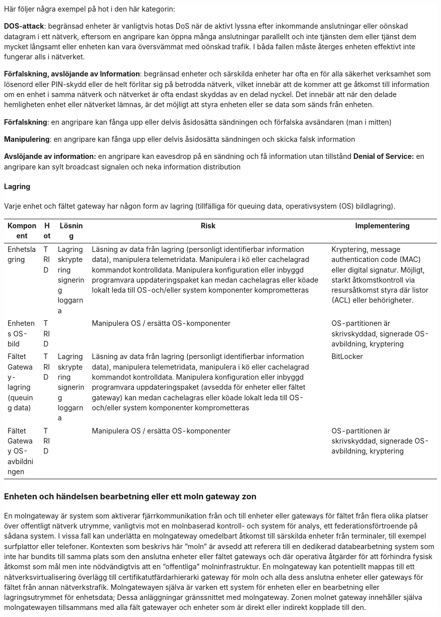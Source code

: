 Här följer några exempel på hot i den här kategorin:

**DOS-attack**: begränsad enheter är vanligtvis hotas DoS när de aktivt lyssna efter inkommande anslutningar eller oönskad datagram i ett nätverk, eftersom en angripare kan öppna många anslutningar parallellt och inte tjänsten dem eller tjänst dem mycket långsamt eller enheten kan vara översvämmat med oönskad trafik. I båda fallen måste återges enheten effektivt inte fungerar alls i nätverket.

**Förfalskning, avslöjande av Information**: begränsad enheter och särskilda enheter har ofta en för alla säkerhet verksamhet som lösenord eller PIN-skydd eller de helt förlitar sig på betrodda nätverk, vilket innebär att de kommer att ge åtkomst till information om en enhet i samma nätverk och nätverket är ofta endast skyddas av en delad nyckel. Det innebär att när den delade hemligheten enhet eller nätverket lämnas, är det möjligt att styra enheten eller se data som sänds från enheten.  

**Förfalskning**: en angripare kan fånga upp eller delvis åsidosätta sändningen och förfalska avsändaren (man i mitten)

**Manipulering**: en angripare kan fånga upp eller delvis åsidosätta sändningen och skicka falsk information 

**Avslöjande av information:** en angripare kan eavesdrop på en sändning och få information utan tillstånd **Denial of Service:** en angripare kan sylt broadcast signalen och neka information distribution

#### <a name="storage"></a>Lagring
Varje enhet och fältet gateway har någon form av lagring (tillfälliga för queuing data, operativsystem (OS) bildlagring).

| **Komponent** | **Hot** | **Lösning** | **Risk** | **Implementering** |
| --- | --- | --- | --- | --- |
| Enhetslagring |TRID |Lagringskryptering signering loggarna |Läsning av data från lagring (personligt identifierbar information data), manipulera telemetridata. Manipulera i kö eller cachelagrad kommandot kontrolldata. Manipulera konfiguration eller inbyggd programvara uppdateringspaket kan medan cachelagras eller köade lokalt leda till OS-och/eller system komponenter komprometteras |Kryptering, message authentication code (MAC) eller digital signatur. Möjligt, starkt åtkomstkontroll via resursåtkomst styra där listor (ACL) eller behörigheter. |
| Enhetens OS-bild |TRID | |Manipulera OS / ersätta OS-komponenter |OS-partitionen är skrivskyddad, signerade OS-avbildning, kryptering |
| Fältet Gateway-lagring (queuing data) |TRID |Lagringskryptering signering loggarna |Läsning av data från lagring (personligt identifierbar information data), manipulera telemetridata, manipulera i kö eller cachelagrad kommandot kontrolldata. Manipulera konfiguration eller inbyggd programvara uppdateringspaket (avsedda för enheter eller fältet gateway) kan medan cachelagras eller köade lokalt leda till OS-och/eller system komponenter komprometteras |BitLocker |
| Fältet Gateway OS-avbildningen |TRID | |Manipulera OS / ersätta OS-komponenter |OS-partitionen är skrivskyddad, signerade OS-avbildning, kryptering |

### <a name="device-and-event-processingcloud-gateway-zone"></a>Enheten och händelsen bearbetning eller ett moln gateway zon
En molngateway är system som aktiverar fjärrkommunikation från och till enheter eller gateways för fältet från flera olika platser över offentligt nätverk utrymme, vanligtvis mot en molnbaserad kontroll- och system för analys, ett federationsförtroende på sådana system. I vissa fall kan underlätta en molngateway omedelbart åtkomst till särskilda enheter från terminaler, till exempel surfplattor eller telefoner. Kontexten som beskrivs här ”moln” är avsedd att referera till en dedikerad databearbetning system som inte har bundits till samma plats som den anslutna enheter eller fältet gateways och där operativa åtgärder för att förhindra fysisk åtkomst som mål men inte nödvändigtvis att en ”offentliga” molninfrastruktur.  En molngateway kan potentiellt mappas till ett nätverksvirtualisering överlägg till certifikatutfärdarhierarki gateway för moln och alla dess anslutna enheter eller gateways för fältet från annan nätverkstrafik. Molngatewayen själva är varken ett system för enheten eller en bearbetning eller lagringsutrymmet för enhetsdata; Dessa anläggningar gränssnittet med molngateway. Zonen molnet gateway innehåller själva molngatewayen tillsammans med alla fält gatewayer och enheter som är direkt eller indirekt kopplade till den.
